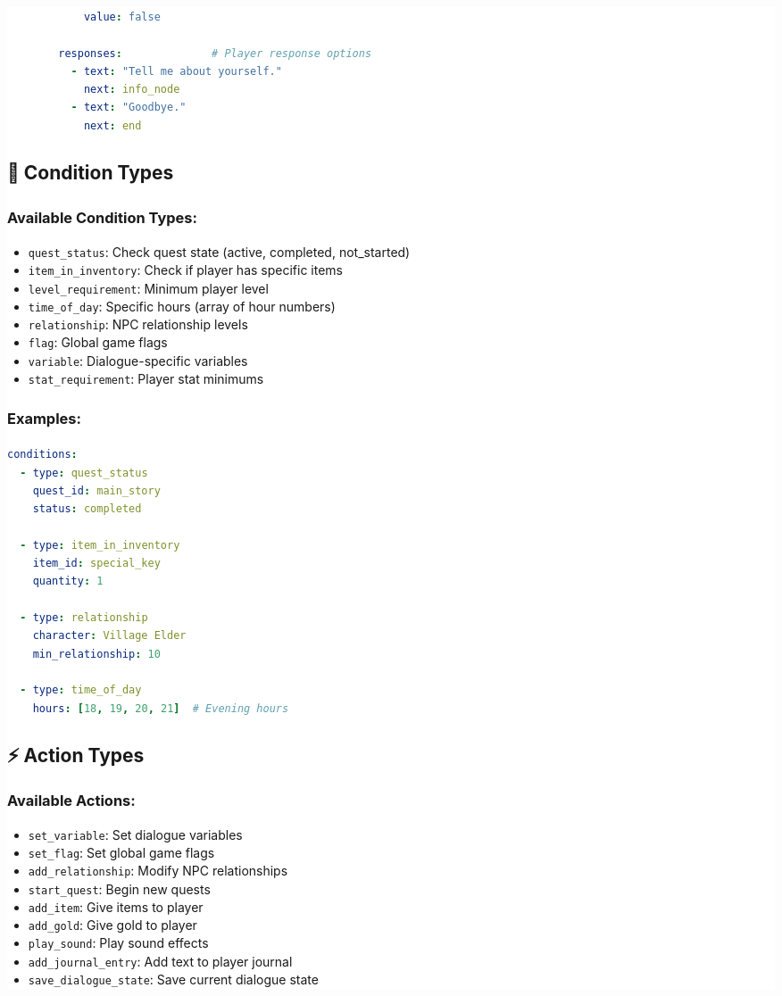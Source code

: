 ```yaml
            value: false
        
        responses:              # Player response options
          - text: "Tell me about yourself."
            next: info_node
          - text: "Goodbye."
            next: end
```

## 🔧 Condition Types

### Available Condition Types:
- `quest_status`: Check quest state (active, completed, not_started)
- `item_in_inventory`: Check if player has specific items
- `level_requirement`: Minimum player level
- `time_of_day`: Specific hours (array of hour numbers)
- `relationship`: NPC relationship levels
- `flag`: Global game flags
- `variable`: Dialogue-specific variables
- `stat_requirement`: Player stat minimums

### Examples:
```yaml
conditions:
  - type: quest_status
    quest_id: main_story
    status: completed
  
  - type: item_in_inventory
    item_id: special_key
    quantity: 1
  
  - type: relationship
    character: Village Elder
    min_relationship: 10
  
  - type: time_of_day
    hours: [18, 19, 20, 21]  # Evening hours
```

## ⚡ Action Types

### Available Actions:
- `set_variable`: Set dialogue variables
- `set_flag`: Set global game flags
- `add_relationship`: Modify NPC relationships
- `start_quest`: Begin new quests
- `add_item`: Give items to player
- `add_gold`: Give gold to player
- `play_sound`: Play sound effects
- `add_journal_entry`: Add text to player journal
- `save_dialogue_state`: Save current dialogue state
